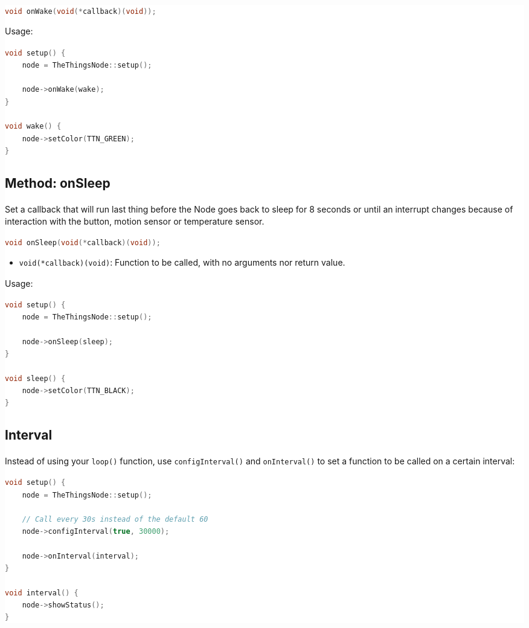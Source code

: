 ```c
void onWake(void(*callback)(void));
```

Usage:

```c
void setup() {
    node = TheThingsNode::setup();

    node->onWake(wake);
}

void wake() {
    node->setColor(TTN_GREEN);
}
```

## Method: onSleep
Set a callback that will run last thing before the Node goes back to sleep for 8 seconds or until an interrupt changes because of interaction with the button, motion sensor or temperature sensor.

```c
void onSleep(void(*callback)(void));
```

- `void(*callback)(void)`: Function to be called, with no arguments nor return value.

Usage:

```c
void setup() {
    node = TheThingsNode::setup();

    node->onSleep(sleep);
}

void sleep() {
    node->setColor(TTN_BLACK);
}
```

## Interval
Instead of using your `loop()` function, use `configInterval()` and `onInterval()` to set a function to be called on a certain interval:

```c
void setup() {
    node = TheThingsNode::setup();

    // Call every 30s instead of the default 60
    node->configInterval(true, 30000);

    node->onInterval(interval);
}

void interval() {
    node->showStatus();
}
```
